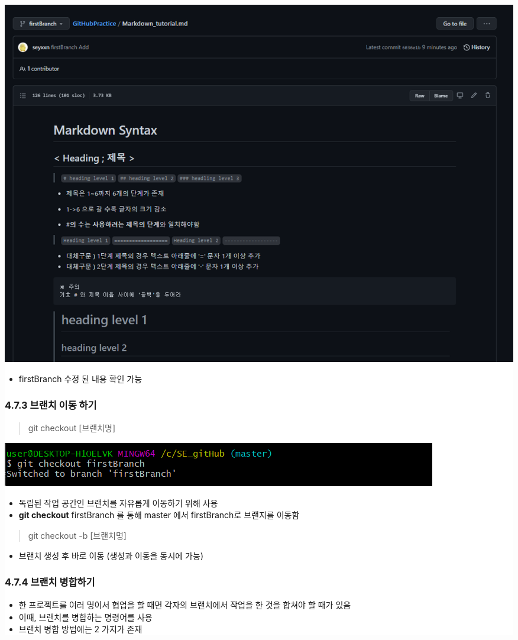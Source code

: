 ![수정된firstBranch](src/addbranch.png)  
- firstBranch 수정 된 내용 확인 가능   

### 4.7.3 브랜치 이동 하기
> git checkout [브랜치명]  

![checkout](src/checkout.png)  

- 독립된 작업 공간인 브랜치를 자유롭게 이동하기 위해 사용   
- **git checkout** firstBranch 를 통해 master 에서 firstBranch로 브랜지를 이동함

> git checkout -b [브랜치명]  
- 브랜치 생성 후 바로 이동 (생성과 이동을 동시에 가능) 

### 4.7.4 브랜치 병합하기  
- 한 프로젝트를 여러 명이서 협업을 할 때면 각자의 브랜치에서 작업을 한 것을 합쳐야 할 때가 있음
- 이때, 브랜치를 병합하는 명령어를 사용  
- 브랜치 병합 방법에는 2 가지가 존재
